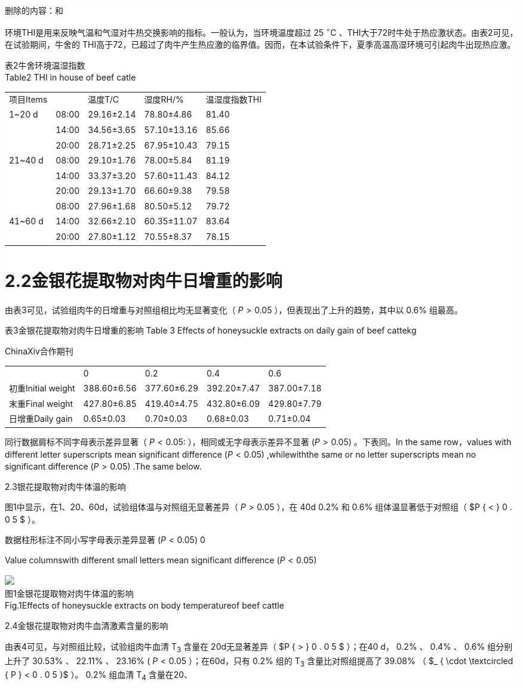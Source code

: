 删除的内容：和

环境THI是用来反映气温和气湿对牛热交换影响的指标。一般认为，当环境温度超过 $2 5 \ \mathrm { ^ \circ C }$ 、THI大于72时牛处于热应激状态。由表2可见，在试验期间，牛舍的 THI高于72，已超过了肉牛产生热应激的临界值。因而，在本试验条件下，夏季高温高湿环境可引起肉牛出现热应激。

表2牛舍环境温湿指数  
Table2 THI in house of beef catle   

<html><body><table><tr><td>项目Items</td><td></td><td>温度T/C</td><td>湿度RH/%</td><td>温湿度指数THI</td></tr><tr><td rowspan="3">1~20 d</td><td>08:00</td><td>29.16±2.14</td><td>78.80±4.86</td><td>81.40</td></tr><tr><td>14:00</td><td>34.56±3.65</td><td>57.10±13.16</td><td>85.66</td></tr><tr><td>20:00</td><td>28.71±2.25</td><td>67.95±10.43</td><td>79.15</td></tr><tr><td rowspan="4">21~40 d</td><td>08:00</td><td>29.10±1.76</td><td>78.00±5.84</td><td>81.19</td></tr><tr><td>14:00</td><td>33.37±3.20</td><td>57.60±11.43</td><td>84.12</td></tr><tr><td>20:00</td><td>29.13±1.70</td><td>66.60±9.38</td><td>79.58</td></tr><tr><td>08:00</td><td>27.96±1.68</td><td>80.50±5.12</td><td>79.72</td></tr><tr><td rowspan="2">41~60 d</td><td>14:00</td><td>32.66±2.10</td><td>60.35±11.07</td><td>83.64</td></tr><tr><td>20:00</td><td>27.80±1.12</td><td>70.55±8.37</td><td>78.15</td></tr></table></body></html>

# 2.2金银花提取物对肉牛日增重的影响

由表3可见，试验组肉牛的日增重与对照组相比均无显著变化（ $P { > } 0 . 0 5$ ），但表现出了上升的趋势，其中以 $0 . 6 \%$ 组最高。

表3金银花提取物对肉牛日增重的影响 Table 3 Effects of honeysuckle extracts on daily gain of beef cattekg

ChinaXiv合作期刊

<html><body><table><tr><td></td><td>0</td><td>0.2</td><td>0.4</td><td>0.6</td></tr><tr><td>初重Initial weight</td><td>388.60±6.56</td><td>377.60±6.29</td><td>392.20±7.47</td><td>387.00±7.18</td></tr><tr><td>末重Final weight</td><td>427.80±6.85</td><td>419.40±4.75</td><td>432.80±6.09</td><td>429.80±7.79</td></tr><tr><td>日增重Daily gain</td><td>0.65±0.03</td><td>0.70±0.03</td><td>0.68±0.03</td><td>0.71±0.04</td></tr></table></body></html>

同行数据肩标不同字母表示差异显著（ $\scriptstyle P < 0 . 0 5 { \mathrm { : } }$ ），相同或无字母表示差异不显著 $( P { > } 0 . 0 5 )$ 。下表同。In the same row，values with different letter superscripts mean significant difference $( P { < } 0 . 0 5 )$ ,whilewiththe same or no letter superscripts mean no significant difference $( P { > } 0 . 0 5 )$ .The same below.

2.3银花提取物对肉牛体温的影响

图1中显示，在1、20、60d，试验组体温与对照组无显著差异（ $P { > } 0 . 0 5$ ），在 $4 0 \mathrm { d }$ $0 . 2 \%$ 和 $0 . 6 \%$ 组体温显著低于对照组（ $P { < } 0 . 0 5 \$ ）。

数据柱形标注不同小写字母表示差异显著 $( P { < } 0 . 0 5 )$ 0

Value columnswith different small letters mean significant difference $( P { < } 0 . 0 5 )$

![](images/256cbed2ee784e3788bd7795a5913c779081e3a83cea90d628707bbd797585bb.jpg)  
图1金银花提取物对肉牛体温的影响  
Fig.1Effects of honeysuckle extracts on body temperatureof beef cattle

2.4金银花提取物对肉牛血清激素含量的影响

由表4可见，与对照组比较，试验组肉牛血清 ${ \mathrm { T } } _ { 3 }$ 含量在 20d无显著差异（ $P { > } 0 . 0 5 \$ ）；在40 d， $0 . 2 \%$ 、 $0 . 4 \%$ 、 $0 . 6 \%$ 组分别上升了 $3 0 . 5 3 \%$ 、 $2 2 . 1 1 \%$ 、 $2 3 . 1 6 \%$ ( $P { < } 0 . 0 5$ ）；在60d，只有 $0 . 2 \%$ 组的 ${ \mathrm { T } } _ { 3 }$ 含量比对照组提高了 $3 9 . 0 8 \%$ （ $_ { \cdot \textcircled { P } < 0 . 0 5 }$ ）。 $0 . 2 \%$ 组血清 $\mathrm { T } _ { 4 }$ 含量在20、

